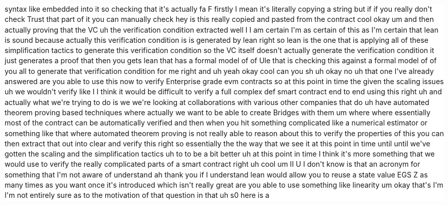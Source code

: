 syntax like embedded into it so checking
that it's actually fa F firstly I mean
it's literally copying a string but if
if you really don't check Trust that
part of it you can manually check hey is
this really copied and pasted from the
contract cool okay um and then actually
proving that the VC uh the verification
condition extracted well I I am certain
I'm as certain of this as I'm certain
that lean is sound because actually this
verification condition is is generated
by lean right so lean is the one that is
applying all of these simplification
tactics to generate this verification
condition so the VC itself doesn't
actually generate the verification
condition it just generates a proof that
then you gets lean that has a formal
model of of Ule that is checking this
against a formal model of of you all to
generate that verification condition for
me right and uh yeah okay cool can you
sh uh okay no uh that one I've already
answered are you able to use this now to
verify Enterprise grade evm contracts so
at this point in time the given the
scaling issues uh we wouldn't verify
like I I think it would be difficult to
verify a full complex def smart contract
end to end using this right uh and
actually what we're trying to do is we
we're looking at collaborations with
various other companies that do uh have
automated theorem proving based
techniques where actually we want to be
able to create Bridges with them um
where where essentially most of the
contract can be automatically verified
and then when you hit something
complicated like a numerical estimator
or something like that where automated
theorem proving is not really able to
reason about this to verify the
properties of this you can then extract
that out into clear and verify this
right so essentially the the way that we
see it at this point in time until until
we've gotten the scaling and the
simplification tactics uh to to be a bit
better uh at this point in time I think
it's more something that we would use to
verify the really complicated parts of a
smart contract right uh cool um II U I
don't know is that an acronym for
something that I'm not aware of
understand ah thank you if I understand
lean would allow you to reuse a state
value EGS Z as many times as you want
once it's introduced which isn't really
great are you able to use something like
linearity um okay that's I'm I'm not
entirely sure as to the motivation of
that question in that uh s0 here is a